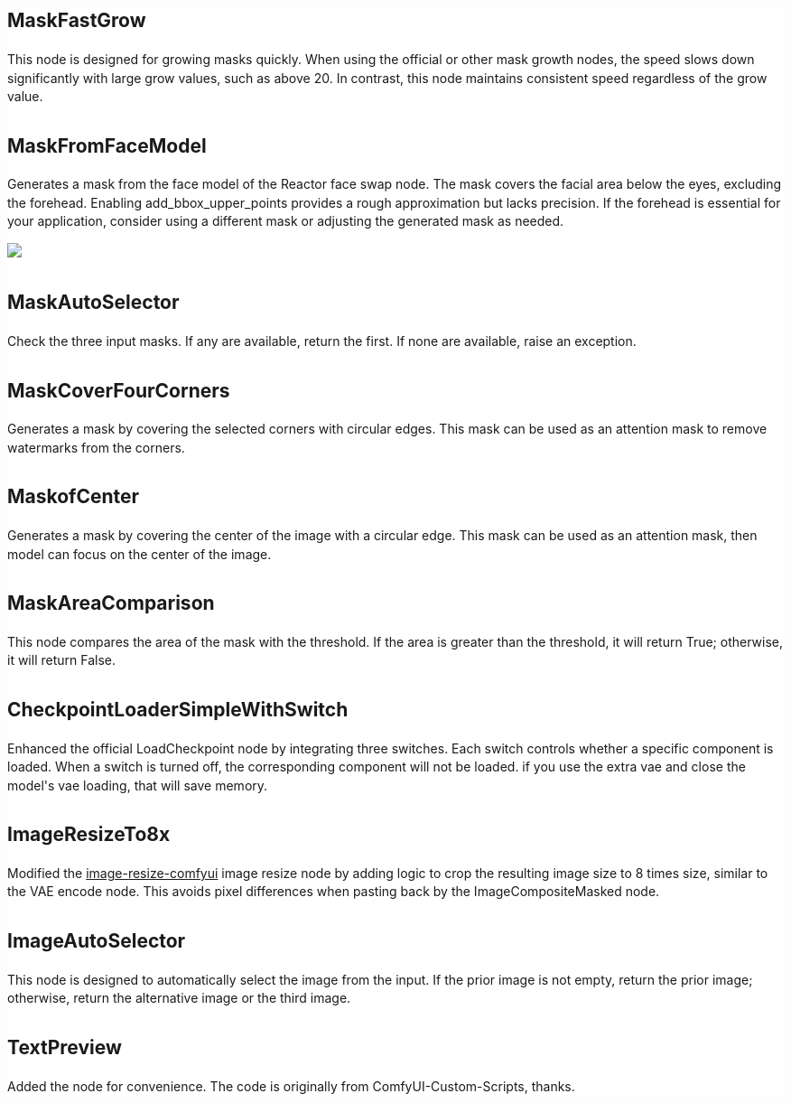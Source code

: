 ## MaskFastGrow
This node is designed for growing masks quickly. When using the official or other mask growth nodes, the speed slows down significantly with large grow values, such as above 20. In contrast, this node maintains consistent speed regardless of the grow value.

## MaskFromFaceModel
Generates a mask from the face model of the Reactor face swap node. The mask covers the facial area below the eyes, excluding the forehead. Enabling add_bbox_upper_points provides a rough approximation but lacks precision. If the forehead is essential for your application, consider using a different mask or adjusting the generated mask as needed.

<img src="assets/maskFromFacemodel.png" width="100%"/>

## MaskAutoSelector
Check the three input masks. If any are available, return the first. If none are available, raise an exception.

## MaskCoverFourCorners
Generates a mask by covering the selected corners with circular edges. This mask can be used as an attention mask to remove watermarks from the corners.

## MaskofCenter
Generates a mask by covering the center of the image with a circular edge. This mask can be used as an attention mask, then model can focus on the center of the image.

## MaskAreaComparison
This node compares the area of the mask with the threshold. If the area is greater than the threshold, it will return True; otherwise, it will return False.


## CheckpointLoaderSimpleWithSwitch
Enhanced the official LoadCheckpoint node by integrating three switches. Each switch controls whether a specific component is loaded. When a switch is turned off, the corresponding component will not be loaded. if you use the extra vae and close the model's vae loading, that will save memory.

## ImageResizeTo8x
Modified the [image-resize-comfyui](https://github.com/palant/image-resize-comfyui) image resize node by adding logic to crop the resulting image size to 8 times size, similar to the VAE encode node. This avoids pixel differences when pasting back by the ImageCompositeMasked node.

## ImageAutoSelector
This node is designed to automatically select the image from the input. If the prior image is not empty, return the prior image; otherwise, return the alternative image or the third image.

## TextPreview
Added the node for convenience. The code is originally from ComfyUI-Custom-Scripts, thanks.

